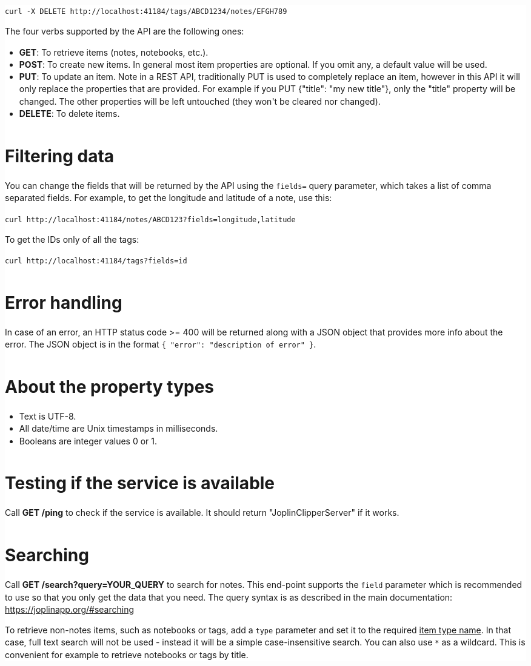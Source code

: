 	curl -X DELETE http://localhost:41184/tags/ABCD1234/notes/EFGH789

The four verbs supported by the API are the following ones:

* **GET**: To retrieve items (notes, notebooks, etc.).
* **POST**: To create new items. In general most item properties are optional. If you omit any, a default value will be used.
* **PUT**: To update an item. Note in a REST API, traditionally PUT is used to completely replace an item, however in this API it will only replace the properties that are provided. For example if you PUT {"title": "my new title"}, only the "title" property will be changed. The other properties will be left untouched (they won't be cleared nor changed).
* **DELETE**: To delete items.

# Filtering data

You can change the fields that will be returned by the API using the `fields=` query parameter, which takes a list of comma separated fields. For example, to get the longitude and latitude of a note, use this:

	curl http://localhost:41184/notes/ABCD123?fields=longitude,latitude

To get the IDs only of all the tags:

	curl http://localhost:41184/tags?fields=id

# Error handling

In case of an error, an HTTP status code >= 400 will be returned along with a JSON object that provides more info about the error. The JSON object is in the format `{ "error": "description of error" }`.

# About the property types

* Text is UTF-8.
* All date/time are Unix timestamps in milliseconds.
* Booleans are integer values 0 or 1.

# Testing if the service is available

Call **GET /ping** to check if the service is available. It should return "JoplinClipperServer" if it works.

# Searching

Call **GET /search?query=YOUR_QUERY** to search for notes. This end-point supports the `field` parameter which is recommended to use so that you only get the data that you need. The query syntax is as described in the main documentation: https://joplinapp.org/#searching

To retrieve non-notes items, such as notebooks or tags, add a `type` parameter and set it to the required [item type name](#item-type-id). In that case, full text search will not be used - instead it will be a simple case-insensitive search. You can also use `*` as a wildcard. This is convenient for example to retrieve notebooks or tags by title.
